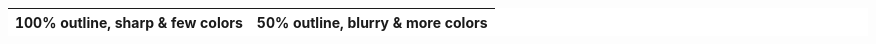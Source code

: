 
| 100% outline, sharp & few colors |     50% outline, blurry & more colors     |
| :------------------------------: | :---------------------------------------: |